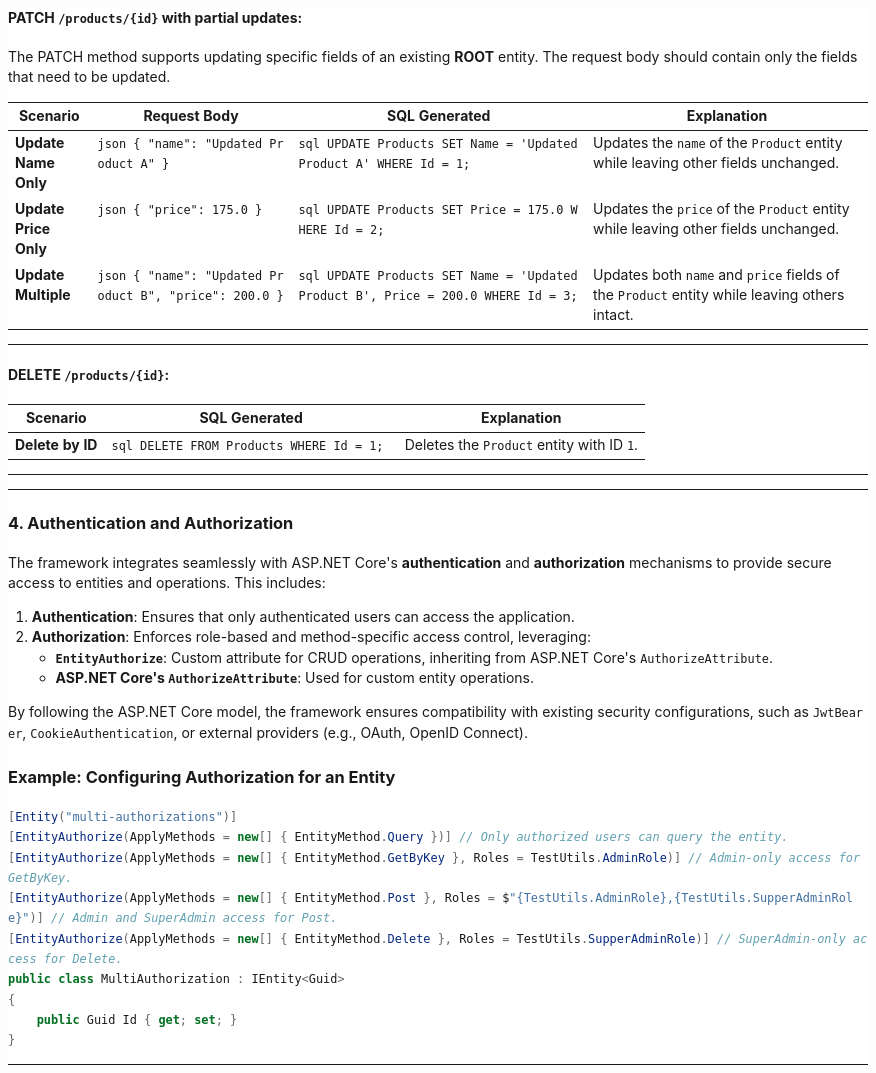 #### PATCH `/products/{id}` with partial updates:

The PATCH method supports updating specific fields of an existing <strong>ROOT</strong> entity. The request body should contain only the fields that need to be updated.

| Scenario              | Request Body                                                                                         | SQL Generated                                                                                   | Explanation                                                                                  |
|-----------------------|-----------------------------------------------------------------------------------------------------|-----------------------------------------------------------------------------------------------|----------------------------------------------------------------------------------------------|
| **Update Name Only**  | ```json { "name": "Updated Product A" } ```                                                         | ```sql UPDATE Products SET Name = 'Updated Product A' WHERE Id = 1; ```                        | Updates the `name` of the `Product` entity while leaving other fields unchanged.            |
| **Update Price Only** | ```json { "price": 175.0 } ```                                                                      | ```sql UPDATE Products SET Price = 175.0 WHERE Id = 2; ```                                     | Updates the `price` of the `Product` entity while leaving other fields unchanged.           |
| **Update Multiple**   | ```json { "name": "Updated Product B", "price": 200.0 } ```                                         | ```sql UPDATE Products SET Name = 'Updated Product B', Price = 200.0 WHERE Id = 3; ```        | Updates both `name` and `price` fields of the `Product` entity while leaving others intact. |

---
#### DELETE `/products/{id}`:

| Scenario              | SQL Generated                                                   | Explanation                                                                                  |
|-----------------------|-----------------------------------------------------------------|----------------------------------------------------------------------------------------------|
| **Delete by ID**      | ```sql DELETE FROM Products WHERE Id = 1; ```                   | Deletes the `Product` entity with ID `1`.                                                   |

---

---
### **4. Authentication and Authorization**

The framework integrates seamlessly with ASP.NET Core's **authentication** and **authorization** mechanisms to provide secure access to entities and operations. This includes:

1. **Authentication**: Ensures that only authenticated users can access the application.
2. **Authorization**: Enforces role-based and method-specific access control, leveraging:
   - **`EntityAuthorize`**: Custom attribute for CRUD operations, inheriting from ASP.NET Core's `AuthorizeAttribute`.
   - **ASP.NET Core's `AuthorizeAttribute`**: Used for custom entity operations.

By following the ASP.NET Core model, the framework ensures compatibility with existing security configurations, such as `JwtBearer`, `CookieAuthentication`, or external providers (e.g., OAuth, OpenID Connect).

### Example: Configuring Authorization for an Entity
```csharp
[Entity("multi-authorizations")]
[EntityAuthorize(ApplyMethods = new[] { EntityMethod.Query })] // Only authorized users can query the entity.
[EntityAuthorize(ApplyMethods = new[] { EntityMethod.GetByKey }, Roles = TestUtils.AdminRole)] // Admin-only access for GetByKey.
[EntityAuthorize(ApplyMethods = new[] { EntityMethod.Post }, Roles = $"{TestUtils.AdminRole},{TestUtils.SupperAdminRole}")] // Admin and SuperAdmin access for Post.
[EntityAuthorize(ApplyMethods = new[] { EntityMethod.Delete }, Roles = TestUtils.SupperAdminRole)] // SuperAdmin-only access for Delete.
public class MultiAuthorization : IEntity<Guid>
{
    public Guid Id { get; set; }
}
```
---

